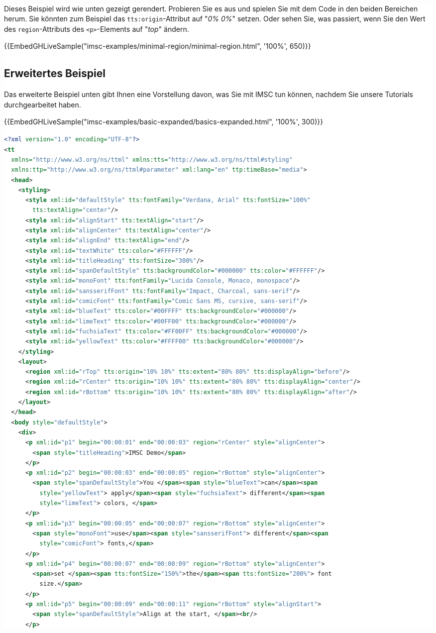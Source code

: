 Dieses Beispiel wird wie unten gezeigt gerendert. Probieren Sie es aus und spielen Sie mit dem Code in den beiden Bereichen herum. Sie könnten zum Beispiel das `tts:origin`-Attribut auf "_0% 0%_" setzen. Oder sehen Sie, was passiert, wenn Sie den Wert des `region`-Attributs des `<p>`-Elements auf "_top_" ändern.

{{EmbedGHLiveSample("imsc-examples/minimal-region/minimal-region.html", '100%', 650)}}

## Erweitertes Beispiel

Das erweiterte Beispiel unten gibt Ihnen eine Vorstellung davon, was Sie mit IMSC tun können, nachdem Sie unsere Tutorials durchgearbeitet haben.

{{EmbedGHLiveSample("imsc-examples/basic-expanded/basics-expanded.html", '100%', 300)}}

```xml
<?xml version="1.0" encoding="UTF-8"?>
<tt
  xmlns="http://www.w3.org/ns/ttml" xmlns:tts="http://www.w3.org/ns/ttml#styling"
  xmlns:ttp="http://www.w3.org/ns/ttml#parameter" xml:lang="en" ttp:timeBase="media">
  <head>
    <styling>
      <style xml:id="defaultStyle" tts:fontFamily="Verdana, Arial" tts:fontSize="100%"
        tts:textAlign="center"/>
      <style xml:id="alignStart" tts:textAlign="start"/>
      <style xml:id="alignCenter" tts:textAlign="center"/>
      <style xml:id="alignEnd" tts:textAlign="end"/>
      <style xml:id="textWhite" tts:color="#FFFFFF"/>
      <style xml:id="titleHeading" tts:fontSize="300%"/>
      <style xml:id="spanDefaultStyle" tts:backgroundColor="#000000" tts:color="#FFFFFF"/>
      <style xml:id="monoFont" tts:fontFamily="Lucida Console, Monaco, monospace"/>
      <style xml:id="sansserifFont" tts:fontFamily="Impact, Charcoal, sans-serif"/>
      <style xml:id="comicFont" tts:fontFamily="Comic Sans MS, cursive, sans-serif"/>
      <style xml:id="blueText" tts:color="#00FFFF" tts:backgroundColor="#000000"/>
      <style xml:id="limeText" tts:color="#00FF00" tts:backgroundColor="#000000"/>
      <style xml:id="fuchsiaText" tts:color="#FF00FF" tts:backgroundColor="#000000"/>
      <style xml:id="yellowText" tts:color="#FFFF00" tts:backgroundColor="#000000"/>
    </styling>
    <layout>
      <region xml:id="rTop" tts:origin="10% 10%" tts:extent="80% 80%" tts:displayAlign="before"/>
      <region xml:id="rCenter" tts:origin="10% 10%" tts:extent="80% 80%" tts:displayAlign="center"/>
      <region xml:id="rBottom" tts:origin="10% 10%" tts:extent="80% 80%" tts:displayAlign="after"/>
    </layout>
  </head>
  <body style="defaultStyle">
    <div>
      <p xml:id="p1" begin="00:00:01" end="00:00:03" region="rCenter" style="alignCenter">
        <span style="titleHeading">IMSC Demo</span>
      </p>
      <p xml:id="p2" begin="00:00:03" end="00:00:05" region="rBottom" style="alignCenter">
        <span style="spanDefaultStyle">You </span><span style="blueText">can</span><span
          style="yellowText"> apply</span><span style="fuchsiaText"> different</span><span
          style="limeText"> colors, </span>
      </p>
      <p xml:id="p3" begin="00:00:05" end="00:00:07" region="rBottom" style="alignCenter">
        <span style="monoFont">use</span><span style="sansserifFont"> different</span><span
          style="comicFont"> fonts,</span>
      </p>
      <p xml:id="p4" begin="00:00:07" end="00:00:09" region="rBottom" style="alignCenter">
        <span>set </span><span tts:fontSize="150%">the</span><span tts:fontSize="200%"> font
          size.</span>
      </p>
      <p xml:id="p5" begin="00:00:09" end="00:00:11" region="rBottom" style="alignStart">
        <span style="spanDefaultStyle">Align at the start, </span><br/>
      </p>
```